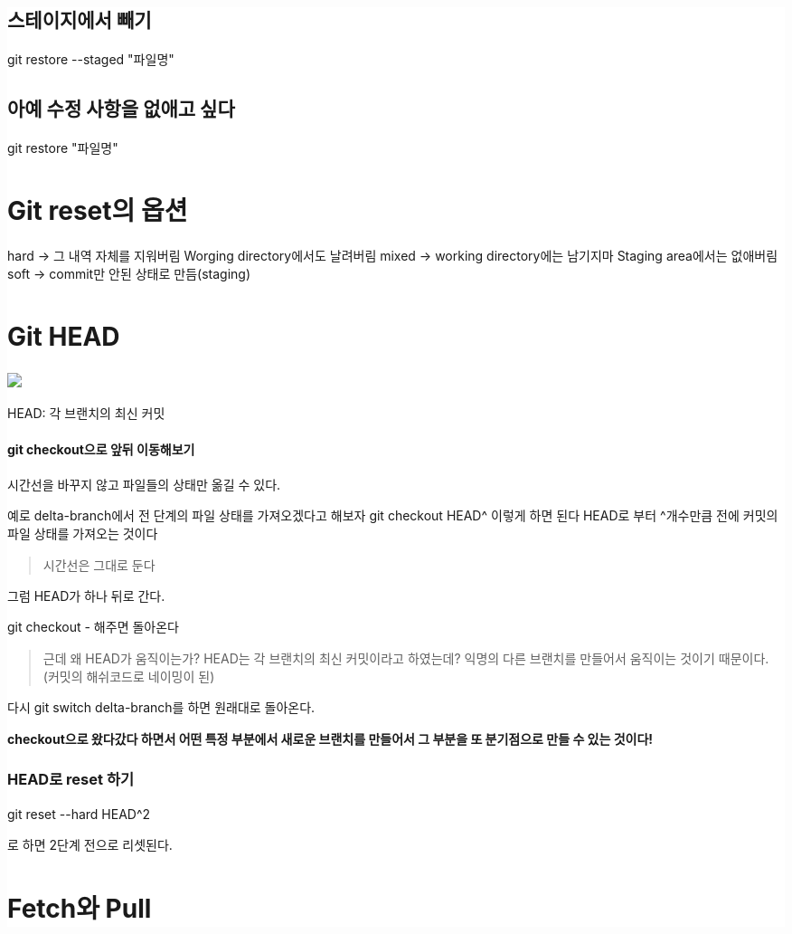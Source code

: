 ## 스테이지에서 빼기

git restore --staged "파일명"

## 아예 수정 사항을 없애고 싶다

git restore "파일명"



# Git reset의 옵션

hard -> 그 내역 자체를 지워버림 Worging directory에서도 날려버림
mixed -> working directory에는 남기지마 Staging area에서는 없애버림
soft -> commit만 안된 상태로 만듬(staging)

# Git HEAD

![](https://velog.velcdn.com/images/jckim22/post/6ddac37d-d7e7-4cb6-bde2-e961e86b982e/image.png)

HEAD: 각 브랜치의 최신 커밋


#### git checkout으로 앞뒤 이동해보기

시간선을 바꾸지 않고 파일들의 상태만 옮길 수 있다.

예로 delta-branch에서 전 단계의 파일 상태를 가져오겠다고 해보자
git checkout HEAD^
이렇게 하면 된다
HEAD로 부터 ^개수만큼 전에 커밋의 파일 상태를 가져오는 것이다
>시간선은 그대로 둔다

그럼 HEAD가 하나 뒤로 간다.

git checkout - 해주면 돌아온다

>근데 왜 HEAD가 움직이는가?
HEAD는 각 브랜치의 최신 커밋이라고 하였는데?
익명의 다른 브랜치를 만들어서 움직이는 것이기 때문이다.(커밋의 해쉬코드로 네이밍이 된)

다시 git switch delta-branch를 하면 원래대로 돌아온다.

**checkout으로 왔다갔다 하면서 어떤 특정 부분에서 새로운 브랜치를 만들어서 그 부분을 또 분기점으로 만들 수 있는 것이다!**

### HEAD로 reset 하기

git reset --hard HEAD^2

로 하면 2단계 전으로 리셋된다.

# Fetch와 Pull
